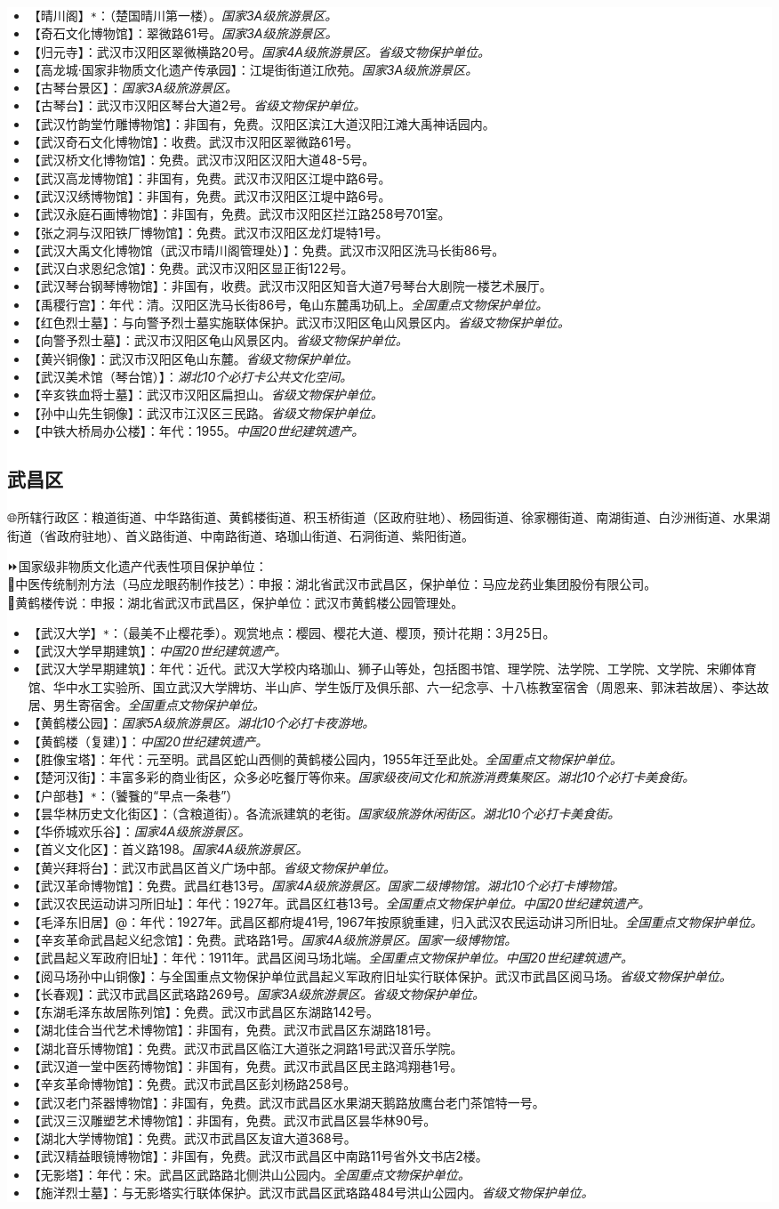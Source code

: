 * 【晴川阁】`*`：（楚国晴川第一楼）。*国家3A级旅游景区。*  
* 【奇石文化博物馆】：翠微路61号。*国家3A级旅游景区。*  
* 【归元寺】：武汉市汉阳区翠微横路20号。*国家4A级旅游景区。省级文物保护单位。*  
* 【高龙城·国家非物质文化遗产传承园】：江堤街街道江欣苑。*国家3A级旅游景区。*  
* 【古琴台景区】：*国家3A级旅游景区。*  
* 【古琴台】：武汉市汉阳区琴台大道2号。*省级文物保护单位。*  
* 【武汉竹韵堂竹雕博物馆】：非国有，免费。汉阳区滨江大道汉阳江滩大禹神话园内。  
* 【武汉奇石文化博物馆】：收费。武汉市汉阳区翠微路61号。  
* 【武汉桥文化博物馆】：免费。武汉市汉阳区汉阳大道48-5号。  
* 【武汉高龙博物馆】：非国有，免费。武汉市汉阳区江堤中路6号。  
* 【武汉汉绣博物馆】：非国有，免费。武汉市汉阳区江堤中路6号。  
* 【武汉永庭石画博物馆】：非国有，免费。武汉市汉阳区拦江路258号701室。  
* 【张之洞与汉阳铁厂博物馆】：免费。武汉市汉阳区龙灯堤特1号。  
* 【武汉大禹文化博物馆（武汉市晴川阁管理处）】：免费。武汉市汉阳区洗马长街86号。  
* 【武汉白求恩纪念馆】：免费。武汉市汉阳区显正街122号。  
* 【武汉琴台钢琴博物馆】：非国有，收费。武汉市汉阳区知音大道7号琴台大剧院一楼艺术展厅。  
* 【禹稷行宫】：年代：清。汉阳区洗马长街86号，龟山东麓禹功矶上。*全国重点文物保护单位。*  
* 【红色烈士墓】：与向警予烈士墓实施联体保护。武汉市汉阳区龟山风景区内。*省级文物保护单位。*  
* 【向警予烈士墓】：武汉市汉阳区龟山风景区内。*省级文物保护单位。*  
* 【黄兴铜像】：武汉市汉阳区龟山东麓。*省级文物保护单位。*  
* 【武汉美术馆（琴台馆）】：*湖北10个必打卡公共文化空间。*  
* 【辛亥铁血将士墓】：武汉市汉阳区扁担山。*省级文物保护单位。*  
* 【孙中山先生铜像】：武汉市江汉区三民路。*省级文物保护单位。*  
* 【中铁大桥局办公楼】：年代：1955。*中国20世纪建筑遗产。*  
  
## 武昌区  
🌐所辖行政区：粮道街道、中华路街道、黄鹤楼街道、积玉桥街道（区政府驻地）、杨园街道、徐家棚街道、南湖街道、白沙洲街道、水果湖街道（省政府驻地）、首义路街道、中南路街道、珞珈山街道、石洞街道、紫阳街道。  
  
⏩国家级非物质文化遗产代表性项目保护单位：  
🔸中医传统制剂方法（马应龙眼药制作技艺）：申报：湖北省武汉市武昌区，保护单位：马应龙药业集团股份有限公司。  
🔸黄鹤楼传说：申报：湖北省武汉市武昌区，保护单位：武汉市黄鹤楼公园管理处。  
  
* 【武汉大学】`*`：（最美不止樱花季）。观赏地点：樱园、樱花大道、樱顶，预计花期：3月25日。  
* 【武汉大学早期建筑】：*中国20世纪建筑遗产。*  
* 【武汉大学早期建筑】：年代：近代。武汉大学校内珞珈山、狮子山等处，包括图书馆、理学院、法学院、工学院、文学院、宋卿体育馆、华中水工实验所、国立武汉大学牌坊、半山庐、学生饭厅及俱乐部、六一纪念亭、十八栋教室宿舍（周恩来、郭沫若故居）、李达故居、男生寄宿舍。*全国重点文物保护单位。*  
* 【黄鹤楼公园】：*国家5A级旅游景区。湖北10个必打卡夜游地。*  
* 【黄鹤楼（复建）】：*中国20世纪建筑遗产。*  
* 【胜像宝塔】：年代：元至明。武昌区蛇山西侧的黄鹤楼公园内，1955年迁至此处。*全国重点文物保护单位。*  
* 【楚河汉街】：丰富多彩的商业街区，众多必吃餐厅等你来。*国家级夜间文化和旅游消费集聚区。湖北10个必打卡美食街。*  
* 【户部巷】`*`：（饕餮的“早点一条巷”）  
* 【昙华林历史文化街区】：（含粮道街）。各流派建筑的老街。*国家级旅游休闲街区。湖北10个必打卡美食街。* 
* 【华侨城欢乐谷】：*国家4A级旅游景区。*  
* 【首义文化区】：首义路198。*国家4A级旅游景区。*  
* 【黄兴拜将台】：武汉市武昌区首义广场中部。*省级文物保护单位。*  
* 【武汉革命博物馆】：免费。武昌红巷13号。*国家4A级旅游景区。国家二级博物馆。湖北10个必打卡博物馆。*  
* 【武汉农民运动讲习所旧址】：年代：1927年。武昌区红巷13号。*全国重点文物保护单位。中国20世纪建筑遗产。*  
* 【毛泽东旧居】@：年代：1927年。武昌区都府堤41号, 1967年按原貌重建，归入武汉农民运动讲习所旧址。*全国重点文物保护单位。*  
* 【辛亥革命武昌起义纪念馆】：免费。武珞路1号。*国家4A级旅游景区。国家一级博物馆。*
* 【武昌起义军政府旧址】：年代：1911年。武昌区阅马场北端。*全国重点文物保护单位。中国20世纪建筑遗产。*  
* 【阅马场孙中山铜像】：与全国重点文物保护单位武昌起义军政府旧址实行联体保护。武汉市武昌区阅马场。*省级文物保护单位。*  
* 【长春观】：武汉市武昌区武珞路269号。*国家3A级旅游景区。省级文物保护单位。*  
* 【东湖毛泽东故居陈列馆】：免费。武汉市武昌区东湖路142号。  
* 【湖北佳合当代艺术博物馆】：非国有，免费。武汉市武昌区东湖路181号。  
* 【湖北音乐博物馆】：免费。武汉市武昌区临江大道张之洞路1号武汉音乐学院。  
* 【武汉道一堂中医药博物馆】：非国有，免费。武汉市武昌区民主路鸿翔巷1号。  
* 【辛亥革命博物馆】：免费。武汉市武昌区彭刘杨路258号。  
* 【武汉老门茶器博物馆】：非国有，免费。武汉市武昌区水果湖天鹅路放鹰台老门茶馆特一号。  
* 【武汉三汉雕塑艺术博物馆】：非国有，免费。武汉市武昌区昙华林90号。  
* 【湖北大学博物馆】：免费。武汉市武昌区友谊大道368号。  
* 【武汉精益眼镜博物馆】：非国有，免费。武汉市武昌区中南路11号省外文书店2楼。  
* 【无影塔】：年代：宋。武昌区武路路北侧洪山公园内。*全国重点文物保护单位。*  
* 【施洋烈士墓】：与无影塔实行联体保护。武汉市武昌区武珞路484号洪山公园内。*省级文物保护单位。*  
